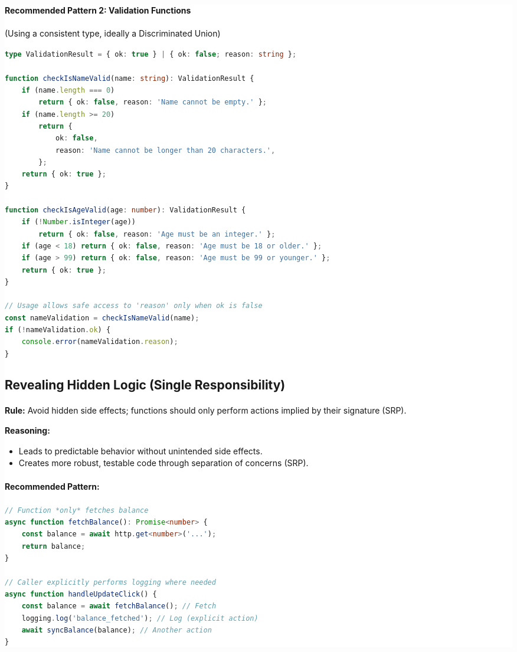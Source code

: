 ```typescript
```

#### Recommended Pattern 2: Validation Functions

(Using a consistent type, ideally a Discriminated Union)

```typescript
type ValidationResult = { ok: true } | { ok: false; reason: string };

function checkIsNameValid(name: string): ValidationResult {
    if (name.length === 0)
        return { ok: false, reason: 'Name cannot be empty.' };
    if (name.length >= 20)
        return {
            ok: false,
            reason: 'Name cannot be longer than 20 characters.',
        };
    return { ok: true };
}

function checkIsAgeValid(age: number): ValidationResult {
    if (!Number.isInteger(age))
        return { ok: false, reason: 'Age must be an integer.' };
    if (age < 18) return { ok: false, reason: 'Age must be 18 or older.' };
    if (age > 99) return { ok: false, reason: 'Age must be 99 or younger.' };
    return { ok: true };
}

// Usage allows safe access to 'reason' only when ok is false
const nameValidation = checkIsNameValid(name);
if (!nameValidation.ok) {
    console.error(nameValidation.reason);
}
```

## Revealing Hidden Logic (Single Responsibility)

**Rule:** Avoid hidden side effects; functions should only perform actions
implied by their signature (SRP).

**Reasoning:**

-   Leads to predictable behavior without unintended side effects.
-   Creates more robust, testable code through separation of concerns (SRP).

#### Recommended Pattern:

```typescript
// Function *only* fetches balance
async function fetchBalance(): Promise<number> {
    const balance = await http.get<number>('...');
    return balance;
}

// Caller explicitly performs logging where needed
async function handleUpdateClick() {
    const balance = await fetchBalance(); // Fetch
    logging.log('balance_fetched'); // Log (explicit action)
    await syncBalance(balance); // Another action
}
```

